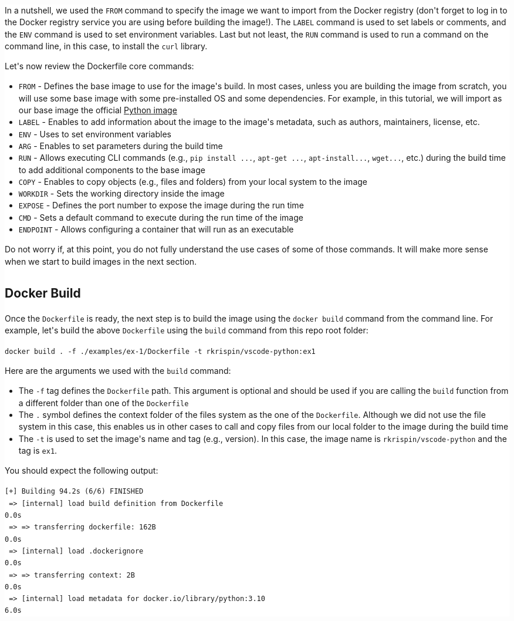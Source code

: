 In a nutshell, we used the `FROM` command to specify the image we want to import from the Docker registry (don't forget to log in to the Docker registry service you are using before building the image!). The `LABEL` command is used to set labels or comments, and the `ENV` command is used to set environment variables. Last but not least, the `RUN` command is used to run a command on the command line, in this case, to install the `curl` library.

Let's now review the Dockerfile core commands:
- `FROM` - Defines the base image to use for the image's build. In most cases, unless you are building the image from scratch, you will use some base image with some pre-installed OS and some dependencies. For example, in this tutorial, we will import as our base image the official [Python image](https://hub.docker.com/_/python)
- `LABEL` - Enables to add information about the image to the image's metadata, such as authors, maintainers, license, etc.
- `ENV` - Uses to set environment variables
- `ARG` - Enables to set parameters during the build time
- `RUN` -  Allows executing CLI commands (e.g., `pip install ...`, `apt-get ...`, `apt-install...`, `wget...`, etc.) during the build time to add additional components to the base image
- `COPY` - Enables to copy objects (e.g., files and folders) from your local system to the image 
- `WORKDIR` - Sets the working directory inside the image
- `EXPOSE` - Defines the port number to expose the image during the run time
- `CMD` - Sets a default command to execute during the run time of the image
- `ENDPOINT` - Allows configuring a container that will run as an executable

Do not worry if, at this point, you do not fully understand the use cases of some of those commands. It will make more sense when we start to build images in the next section.

## Docker Build

Once the `Dockerfile` is ready, the next step is to build the image using the  `docker build` command from the command line. For example, let's build the above `Dockerfile` using the `build` command from this repo root folder:

``` shell
docker build . -f ./examples/ex-1/Dockerfile -t rkrispin/vscode-python:ex1 
```

Here are the arguments we used with the `build` command:
- The `-f` tag defines the `Dockerfile` path. This argument is optional and should be used if you are calling the `build` function from a different folder than one of the `Dockerfile`
- The `.` symbol defines the context folder of the files system as the one of the `Dockerfile`. Although we did not use the file system in this case, this enables us in other cases to call and copy files from our local folder to the image during the build time
- The `-t` is used to set the image's name and tag (e.g., version). In this case, the image name is `rkrispin/vscode-python` and the tag is `ex1`. 


You should expect the following output:

``` shell
[+] Building 94.2s (6/6) FINISHED                                                                                                                                                                                                  
 => [internal] load build definition from Dockerfile                                                                                                                                                                          0.0s
 => => transferring dockerfile: 162B                                                                                                                                                                                          0.0s
 => [internal] load .dockerignore                                                                                                                                                                                             0.0s
 => => transferring context: 2B                                                                                                                                                                                               0.0s
 => [internal] load metadata for docker.io/library/python:3.10                                                                                                                                                                6.0s
```